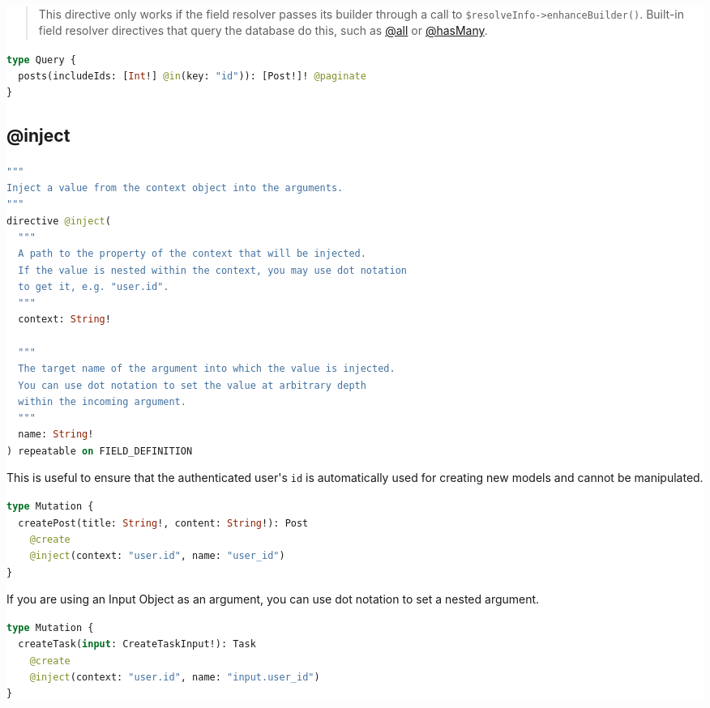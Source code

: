 > This directive only works if the field resolver passes its builder through a call to `$resolveInfo->enhanceBuilder()`.
> Built-in field resolver directives that query the database do this, such as [@all](#all) or [@hasMany](#hasmany).

```graphql
type Query {
  posts(includeIds: [Int!] @in(key: "id")): [Post!]! @paginate
}
```

## @inject

```graphql
"""
Inject a value from the context object into the arguments.
"""
directive @inject(
  """
  A path to the property of the context that will be injected.
  If the value is nested within the context, you may use dot notation
  to get it, e.g. "user.id".
  """
  context: String!

  """
  The target name of the argument into which the value is injected.
  You can use dot notation to set the value at arbitrary depth
  within the incoming argument.
  """
  name: String!
) repeatable on FIELD_DEFINITION
```

This is useful to ensure that the authenticated user's `id` is
automatically used for creating new models and cannot be manipulated.

```graphql
type Mutation {
  createPost(title: String!, content: String!): Post
    @create
    @inject(context: "user.id", name: "user_id")
}
```

If you are using an Input Object as an argument, you can use dot notation to
set a nested argument.

```graphql
type Mutation {
  createTask(input: CreateTaskInput!): Task
    @create
    @inject(context: "user.id", name: "input.user_id")
}
```
